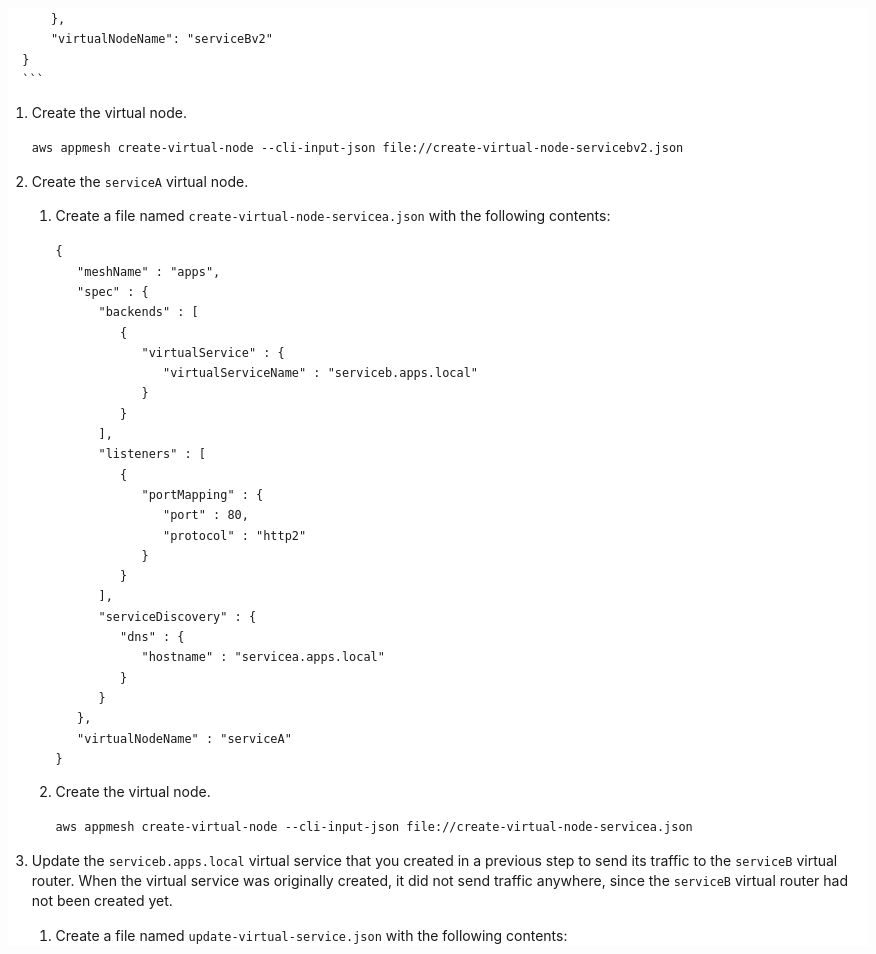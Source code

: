           },
          "virtualNodeName": "serviceBv2"
      }
      ```

   1. Create the virtual node\.

      ```
      aws appmesh create-virtual-node --cli-input-json file://create-virtual-node-servicebv2.json
      ```

1. Create the `serviceA` virtual node\.

   1. Create a file named `create-virtual-node-servicea.json` with the following contents:

      ```
      {
         "meshName" : "apps",
         "spec" : {
            "backends" : [
               {
                  "virtualService" : {
                     "virtualServiceName" : "serviceb.apps.local"
                  }
               }
            ],
            "listeners" : [
               {
                  "portMapping" : {
                     "port" : 80,
                     "protocol" : "http2"
                  }
               }
            ],
            "serviceDiscovery" : {
               "dns" : {
                  "hostname" : "servicea.apps.local"
               }
            }
         },
         "virtualNodeName" : "serviceA"
      }
      ```

   1. Create the virtual node\.

      ```
      aws appmesh create-virtual-node --cli-input-json file://create-virtual-node-servicea.json
      ```

1. Update the `serviceb.apps.local` virtual service that you created in a previous step to send its traffic to the `serviceB` virtual router\. When the virtual service was originally created, it did not send traffic anywhere, since the `serviceB` virtual router had not been created yet\.

   1. Create a file named `update-virtual-service.json` with the following contents:
